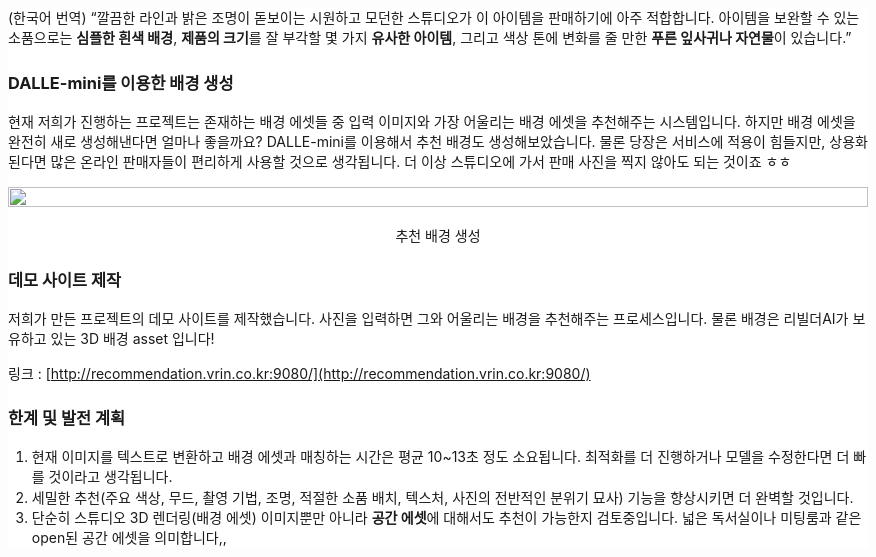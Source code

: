 (한국어 번역) “깔끔한 라인과 밝은 조명이 돋보이는 시원하고 모던한 스튜디오가 이 아이템을 판매하기에 아주 적합합니다. 아이템을 보완할 수 있는 소품으로는 **심플한 흰색 배경**, **제품의 크기**를 잘 부각할 몇 가지 **유사한 아이템**, 그리고 색상 톤에 변화를 줄 만한 **푸른 잎사귀나 자연물**이 있습니다.”

### DALLE-mini를 이용한 배경 생성

현재 저희가 진행하는 프로젝트는 존재하는 배경 에셋들 중 입력 이미지와 가장 어울리는 배경 에셋을 추천해주는 시스템입니다. 하지만 배경 에셋을 완전히 새로 생성해낸다면 얼마나 좋을까요? DALLE-mini를 이용해서 추천 배경도 생성해보았습니다. 물론 당장은 서비스에 적용이 힘들지만, 상용화된다면 많은 온라인 판매자들이 편리하게 사용할 것으로 생각됩니다. 더 이상 스튜디오에 가서 판매 사진을 찍지 않아도 되는 것이죠 ㅎㅎ

<p align="center">
    <img src="https://user-images.githubusercontent.com/48863707/181146396-a9c93e5d-c4a3-4015-b604-981fe3509a8e.png" width="100%" height="100%">
    <p align="center">추천 배경 생성</p>
</p>

### 데모 사이트 제작

저희가 만든 프로젝트의 데모 사이트를 제작했습니다. 사진을 입력하면 그와 어울리는 배경을 추천해주는 프로세스입니다. 물론 배경은 리빌더AI가 보유하고 있는 3D 배경 asset 입니다!

링크 : [http://recommendation.vrin.co.kr:9080/](http://recommendation.vrin.co.kr:9080/)

### 한계 및 발전 계획

1. 현재 이미지를 텍스트로 변환하고 배경 에셋과 매칭하는 시간은 평균 10~13초 정도 소요됩니다. 최적화를 더 진행하거나 모델을 수정한다면 더 빠를 것이라고 생각됩니다. 
2. 세밀한 추천(주요 색상, 무드, 촬영 기법, 조명, 적절한 소품 배치, 텍스처, 사진의 전반적인 분위기 묘사) 기능을 향상시키면 더 완벽할 것입니다.
3. 단순히 스튜디오 3D 렌더링(배경 에셋) 이미지뿐만 아니라 **공간 에셋**에 대해서도 추천이 가능한지 검토중입니다. 넓은 독서실이나 미팅룸과 같은 open된 공간 에셋을 의미합니다,,



